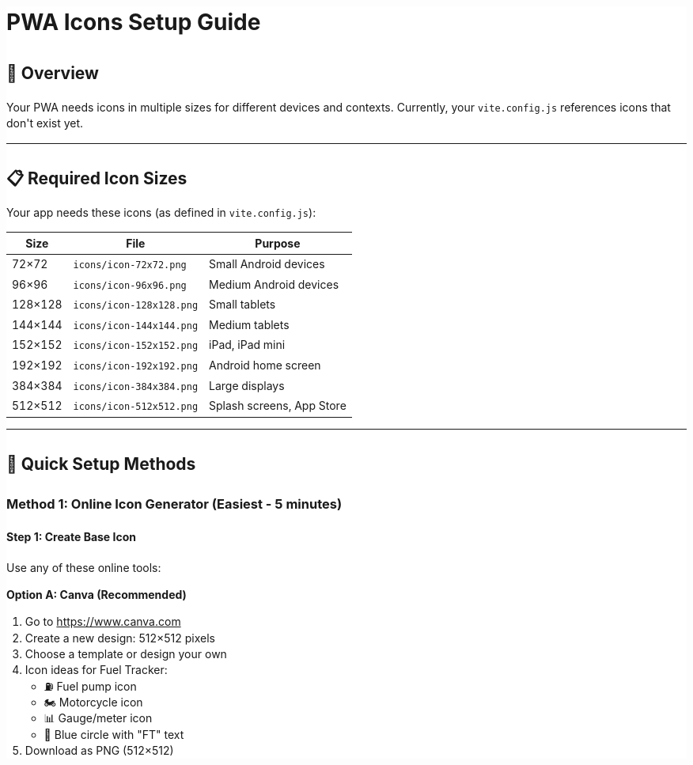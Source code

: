 # PWA Icons Setup Guide

## 🎨 Overview

Your PWA needs icons in multiple sizes for different devices and contexts. Currently, your `vite.config.js` references icons that don't exist yet.

---

## 📋 Required Icon Sizes

Your app needs these icons (as defined in `vite.config.js`):

| Size | File | Purpose |
|------|------|---------|
| 72×72 | `icons/icon-72x72.png` | Small Android devices |
| 96×96 | `icons/icon-96x96.png` | Medium Android devices |
| 128×128 | `icons/icon-128x128.png` | Small tablets |
| 144×144 | `icons/icon-144x144.png` | Medium tablets |
| 152×152 | `icons/icon-152x152.png` | iPad, iPad mini |
| 192×192 | `icons/icon-192x192.png` | Android home screen |
| 384×384 | `icons/icon-384x384.png` | Large displays |
| 512×512 | `icons/icon-512x512.png` | Splash screens, App Store |

---

## 🎯 Quick Setup Methods

### Method 1: Online Icon Generator (Easiest - 5 minutes)

#### Step 1: Create Base Icon

Use any of these online tools:

**Option A: Canva (Recommended)**
1. Go to https://www.canva.com
2. Create a new design: 512×512 pixels
3. Choose a template or design your own
4. Icon ideas for Fuel Tracker:
   - ⛽ Fuel pump icon
   - 🏍️ Motorcycle icon
   - 📊 Gauge/meter icon
   - 🔵 Blue circle with "FT" text
5. Download as PNG (512×512)
